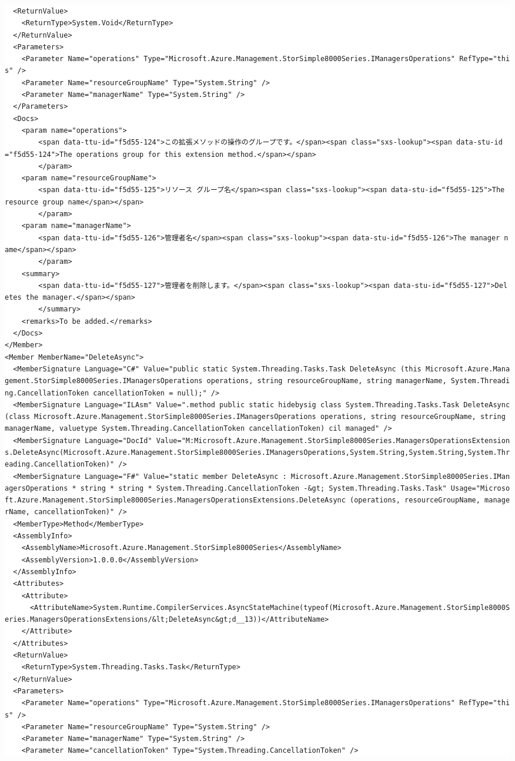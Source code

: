       <ReturnValue>
        <ReturnType>System.Void</ReturnType>
      </ReturnValue>
      <Parameters>
        <Parameter Name="operations" Type="Microsoft.Azure.Management.StorSimple8000Series.IManagersOperations" RefType="this" />
        <Parameter Name="resourceGroupName" Type="System.String" />
        <Parameter Name="managerName" Type="System.String" />
      </Parameters>
      <Docs>
        <param name="operations">
            <span data-ttu-id="f5d55-124">この拡張メソッドの操作のグループです。</span><span class="sxs-lookup"><span data-stu-id="f5d55-124">The operations group for this extension method.</span></span>
            </param>
        <param name="resourceGroupName">
            <span data-ttu-id="f5d55-125">リソース グループ名</span><span class="sxs-lookup"><span data-stu-id="f5d55-125">The resource group name</span></span>
            </param>
        <param name="managerName">
            <span data-ttu-id="f5d55-126">管理者名</span><span class="sxs-lookup"><span data-stu-id="f5d55-126">The manager name</span></span>
            </param>
        <summary>
            <span data-ttu-id="f5d55-127">管理者を削除します。</span><span class="sxs-lookup"><span data-stu-id="f5d55-127">Deletes the manager.</span></span>
            </summary>
        <remarks>To be added.</remarks>
      </Docs>
    </Member>
    <Member MemberName="DeleteAsync">
      <MemberSignature Language="C#" Value="public static System.Threading.Tasks.Task DeleteAsync (this Microsoft.Azure.Management.StorSimple8000Series.IManagersOperations operations, string resourceGroupName, string managerName, System.Threading.CancellationToken cancellationToken = null);" />
      <MemberSignature Language="ILAsm" Value=".method public static hidebysig class System.Threading.Tasks.Task DeleteAsync(class Microsoft.Azure.Management.StorSimple8000Series.IManagersOperations operations, string resourceGroupName, string managerName, valuetype System.Threading.CancellationToken cancellationToken) cil managed" />
      <MemberSignature Language="DocId" Value="M:Microsoft.Azure.Management.StorSimple8000Series.ManagersOperationsExtensions.DeleteAsync(Microsoft.Azure.Management.StorSimple8000Series.IManagersOperations,System.String,System.String,System.Threading.CancellationToken)" />
      <MemberSignature Language="F#" Value="static member DeleteAsync : Microsoft.Azure.Management.StorSimple8000Series.IManagersOperations * string * string * System.Threading.CancellationToken -&gt; System.Threading.Tasks.Task" Usage="Microsoft.Azure.Management.StorSimple8000Series.ManagersOperationsExtensions.DeleteAsync (operations, resourceGroupName, managerName, cancellationToken)" />
      <MemberType>Method</MemberType>
      <AssemblyInfo>
        <AssemblyName>Microsoft.Azure.Management.StorSimple8000Series</AssemblyName>
        <AssemblyVersion>1.0.0.0</AssemblyVersion>
      </AssemblyInfo>
      <Attributes>
        <Attribute>
          <AttributeName>System.Runtime.CompilerServices.AsyncStateMachine(typeof(Microsoft.Azure.Management.StorSimple8000Series.ManagersOperationsExtensions/&lt;DeleteAsync&gt;d__13))</AttributeName>
        </Attribute>
      </Attributes>
      <ReturnValue>
        <ReturnType>System.Threading.Tasks.Task</ReturnType>
      </ReturnValue>
      <Parameters>
        <Parameter Name="operations" Type="Microsoft.Azure.Management.StorSimple8000Series.IManagersOperations" RefType="this" />
        <Parameter Name="resourceGroupName" Type="System.String" />
        <Parameter Name="managerName" Type="System.String" />
        <Parameter Name="cancellationToken" Type="System.Threading.CancellationToken" />